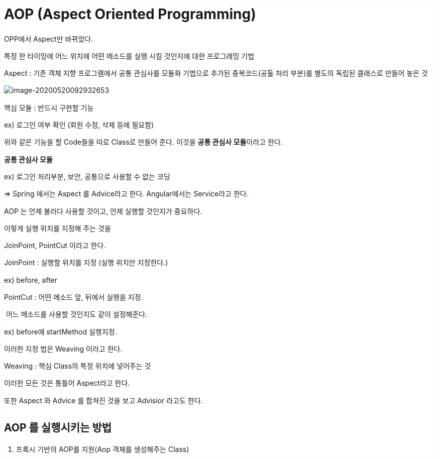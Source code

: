 # AOP (Aspect Oriented Programming)

OPP에서 Aspect만 바뀌었다.

특정 한 타이밍에 어느 위치에 어떤 메소드를 실행 시킬 것인지에 대한 프로그래밍 기법

Aspect : 기존 객체 지향 프로그램에서 공통 관심사를 모듈화 기법으로 추가된 중복코드(공톨 처리 부분)를 별도의 독립된 클래스로 만들어 놓은 것

![image-20200520092932653](C:\Users\USER\AppData\Roaming\Typora\typora-user-images\image-20200520092932653.png)

핵심 모듈 : 반드시 구현할 기능

ex) 로그인 여부 확인 (회원 수정, 삭제 등에 필요함)



위와 같은 기능을 할 Code들을 따로 Class로 만들어 준다. 이것을 **공통 관심사 모듈**이라고 한다.



**공통 관심사 모듈**

ex) 로그인 처리부분, 보안, 공통으로 사용할 수 없는 코딩

=> Spring 에서는 Aspect 를 Advice라고 한다. Angular에서는 Service라고 한다.




AOP 는 언제 불러다 사용할 것이고, 언제 실행할 것인지가 중요하다.

이렇게 실행 위치를 지정해 주는 것을

JoinPoint, PointCut 이라고 한다.



JoinPoint : 실행할 위치를 지정 (실행 위치만 지정한다.)

ex) before, after


PointCut : 어떤 메소드 앞, 뒤에서 실행을 지정.

​				어느 메소드를 사용할 것인지도 같이 설정해준다.

ex) before에 startMethod 실행지정.



이러한 지정 법은 Weaving 이라고 한다.

Weaving : 핵심 Class의 특정 위치에 넣어주는 것



이러한 모든 것은 통틀어 Aspect라고 한다.

또한 Aspect 와 Advice 를 합쳐진 것을 보고 Advisior 라고도 한다.



## AOP 를 실행시키는 방법

1. 프록시 기반의 AOP를 지원(Aop 객체를 생성해주는 Class)
